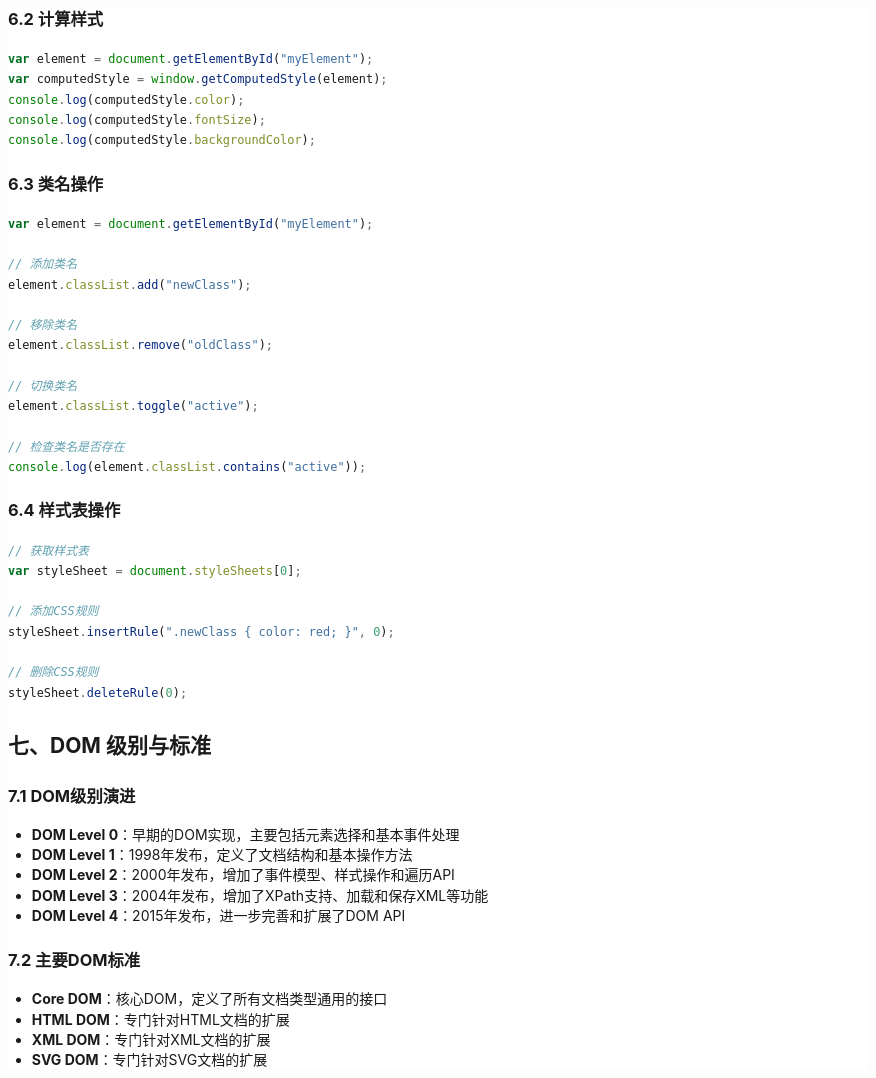### 6.2 计算样式
```javascript
var element = document.getElementById("myElement");
var computedStyle = window.getComputedStyle(element);
console.log(computedStyle.color);
console.log(computedStyle.fontSize);
console.log(computedStyle.backgroundColor);
```

### 6.3 类名操作
```javascript
var element = document.getElementById("myElement");

// 添加类名
element.classList.add("newClass");

// 移除类名
element.classList.remove("oldClass");

// 切换类名
element.classList.toggle("active");

// 检查类名是否存在
console.log(element.classList.contains("active"));
```

### 6.4 样式表操作
```javascript
// 获取样式表
var styleSheet = document.styleSheets[0];

// 添加CSS规则
styleSheet.insertRule(".newClass { color: red; }", 0);

// 删除CSS规则
styleSheet.deleteRule(0);
```

## 七、DOM 级别与标准

### 7.1 DOM级别演进
- **DOM Level 0**：早期的DOM实现，主要包括元素选择和基本事件处理
- **DOM Level 1**：1998年发布，定义了文档结构和基本操作方法
- **DOM Level 2**：2000年发布，增加了事件模型、样式操作和遍历API
- **DOM Level 3**：2004年发布，增加了XPath支持、加载和保存XML等功能
- **DOM Level 4**：2015年发布，进一步完善和扩展了DOM API

### 7.2 主要DOM标准
- **Core DOM**：核心DOM，定义了所有文档类型通用的接口
- **HTML DOM**：专门针对HTML文档的扩展
- **XML DOM**：专门针对XML文档的扩展
- **SVG DOM**：专门针对SVG文档的扩展
